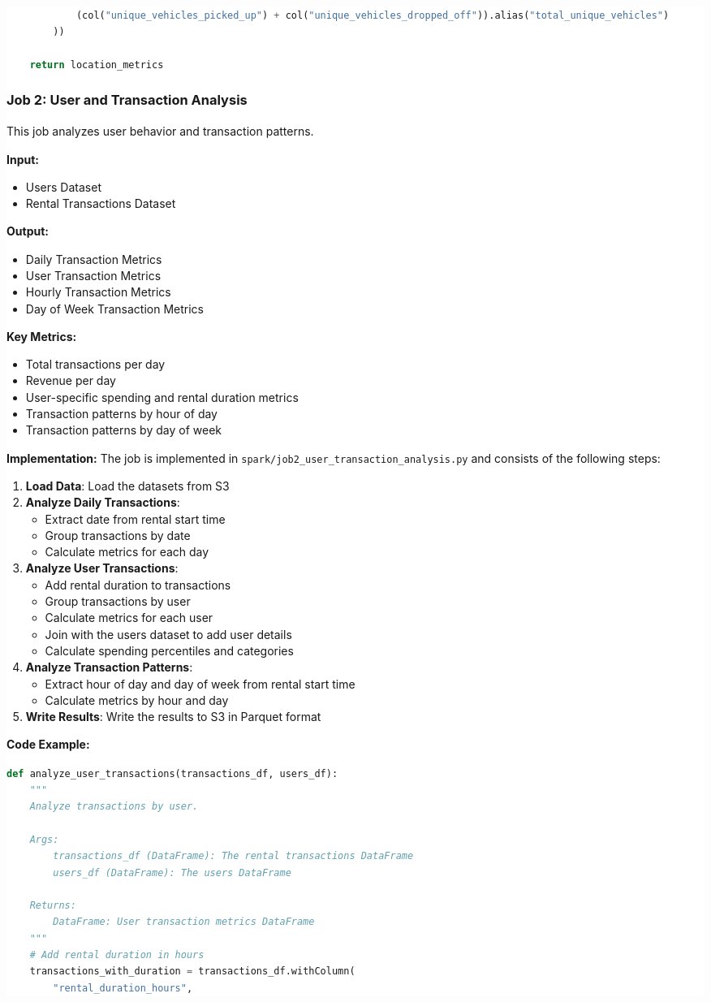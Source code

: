 ```python
            (col("unique_vehicles_picked_up") + col("unique_vehicles_dropped_off")).alias("total_unique_vehicles")
        ))

    return location_metrics
```

### Job 2: User and Transaction Analysis

This job analyzes user behavior and transaction patterns.

**Input:**

- Users Dataset
- Rental Transactions Dataset

**Output:**

- Daily Transaction Metrics
- User Transaction Metrics
- Hourly Transaction Metrics
- Day of Week Transaction Metrics

**Key Metrics:**

- Total transactions per day
- Revenue per day
- User-specific spending and rental duration metrics
- Transaction patterns by hour of day
- Transaction patterns by day of week

**Implementation:**
The job is implemented in `spark/job2_user_transaction_analysis.py` and consists of the following steps:

1. **Load Data**: Load the datasets from S3
2. **Analyze Daily Transactions**:
   - Extract date from rental start time
   - Group transactions by date
   - Calculate metrics for each day
3. **Analyze User Transactions**:
   - Add rental duration to transactions
   - Group transactions by user
   - Calculate metrics for each user
   - Join with the users dataset to add user details
   - Calculate spending percentiles and categories
4. **Analyze Transaction Patterns**:
   - Extract hour of day and day of week from rental start time
   - Calculate metrics by hour and day
5. **Write Results**: Write the results to S3 in Parquet format

**Code Example:**

```python
def analyze_user_transactions(transactions_df, users_df):
    """
    Analyze transactions by user.

    Args:
        transactions_df (DataFrame): The rental transactions DataFrame
        users_df (DataFrame): The users DataFrame

    Returns:
        DataFrame: User transaction metrics DataFrame
    """
    # Add rental duration in hours
    transactions_with_duration = transactions_df.withColumn(
        "rental_duration_hours",
```